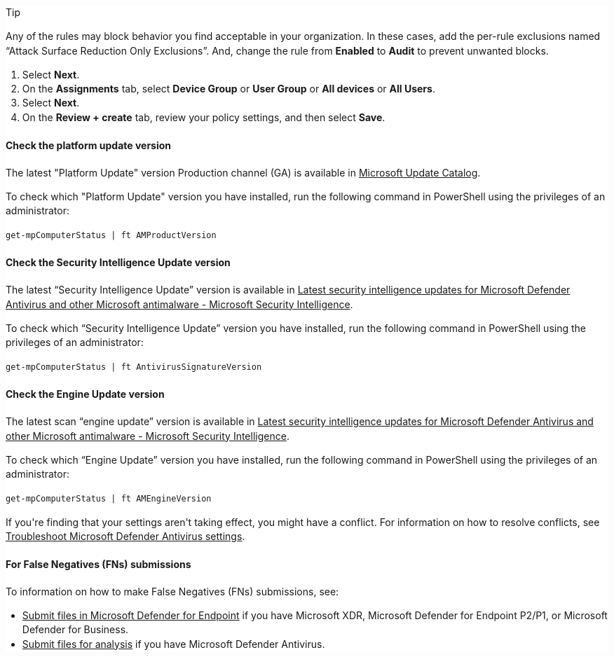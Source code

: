> [!TIP]
> Any of the rules may block behavior you find acceptable in your organization. In these cases, add the per-rule exclusions named “Attack Surface Reduction Only Exclusions”.  And, change the rule from **Enabled** to **Audit** to prevent unwanted blocks.

1. Select **Next**.
1. On the **Assignments** tab, select **Device Group** or **User Group** or **All devices** or **All Users**.
1. Select **Next**.
1. On the **Review + create** tab, review your policy settings, and then select **Save**.

#### Check the platform update version

The latest "Platform Update" version Production channel (GA) is available in [Microsoft Update Catalog](https://www.catalog.update.microsoft.com/Search.aspx?q=KB4052623+update).

To check which "Platform Update" version you have installed, run the following command in PowerShell using the privileges of an administrator:

`get-mpComputerStatus | ft AMProductVersion`

#### Check the Security Intelligence Update version

The latest “Security Intelligence Update” version is available in [Latest security intelligence updates for Microsoft Defender Antivirus and other Microsoft antimalware - Microsoft Security Intelligence](https://www.microsoft.com/en-us/wdsi/defenderupdates).

To check which “Security Intelligence Update” version you have installed, run the following command in PowerShell using the privileges of an administrator:

`get-mpComputerStatus | ft AntivirusSignatureVersion`

#### Check the Engine Update version

The latest scan “engine update” version is available in [Latest security intelligence updates for Microsoft Defender Antivirus and other Microsoft antimalware - Microsoft Security Intelligence](https://www.microsoft.com/en-us/wdsi/defenderupdates).

To check which “Engine Update” version you have installed, run the following command in PowerShell using the privileges of an administrator:

`get-mpComputerStatus | ft AMEngineVersion`

If you're finding that your settings aren't taking effect, you might have a conflict. For information on how to resolve conflicts, see [Troubleshoot Microsoft Defender Antivirus settings](troubleshoot-settings.md).

#### For False Negatives (FNs) submissions

To information on how to make False Negatives (FNs) submissions, see:

- [Submit files in Microsoft Defender for Endpoint](admin-submissions-mde.md) if you have Microsoft XDR, Microsoft Defender for Endpoint P2/P1, or Microsoft Defender for Business.
- [Submit files for analysis](/defender-xdr/submission-guide) if you have Microsoft Defender Antivirus.